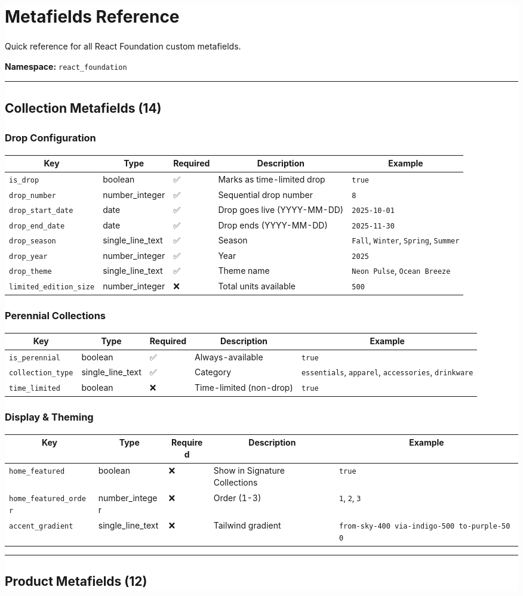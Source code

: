 # Metafields Reference

Quick reference for all React Foundation custom metafields.

**Namespace:** `react_foundation`

---

## Collection Metafields (14)

### Drop Configuration

| Key | Type | Required | Description | Example |
|-----|------|----------|-------------|---------|
| `is_drop` | boolean | ✅ | Marks as time-limited drop | `true` |
| `drop_number` | number_integer | ✅ | Sequential drop number | `8` |
| `drop_start_date` | date | ✅ | Drop goes live (YYYY-MM-DD) | `2025-10-01` |
| `drop_end_date` | date | ✅ | Drop ends (YYYY-MM-DD) | `2025-11-30` |
| `drop_season` | single_line_text | ✅ | Season | `Fall`, `Winter`, `Spring`, `Summer` |
| `drop_year` | number_integer | ✅ | Year | `2025` |
| `drop_theme` | single_line_text | ✅ | Theme name | `Neon Pulse`, `Ocean Breeze` |
| `limited_edition_size` | number_integer | ❌ | Total units available | `500` |

### Perennial Collections

| Key | Type | Required | Description | Example |
|-----|------|----------|-------------|---------|
| `is_perennial` | boolean | ✅ | Always-available | `true` |
| `collection_type` | single_line_text | ✅ | Category | `essentials`, `apparel`, `accessories`, `drinkware` |
| `time_limited` | boolean | ❌ | Time-limited (non-drop) | `true` |

### Display & Theming

| Key | Type | Required | Description | Example |
|-----|------|----------|-------------|---------|
| `home_featured` | boolean | ❌ | Show in Signature Collections | `true` |
| `home_featured_order` | number_integer | ❌ | Order (1-3) | `1`, `2`, `3` |
| `accent_gradient` | single_line_text | ❌ | Tailwind gradient | `from-sky-400 via-indigo-500 to-purple-500` |

---

## Product Metafields (12)
